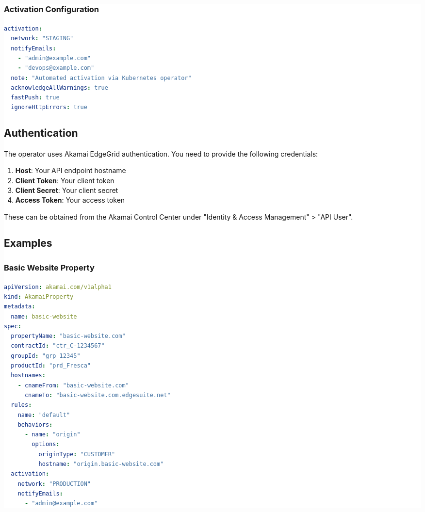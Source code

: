 ### Activation Configuration

```yaml
activation:
  network: "STAGING"
  notifyEmails:
    - "admin@example.com"
    - "devops@example.com"
  note: "Automated activation via Kubernetes operator"
  acknowledgeAllWarnings: true
  fastPush: true
  ignoreHttpErrors: true
```


## Authentication

The operator uses Akamai EdgeGrid authentication. You need to provide the following credentials:

1. **Host**: Your API endpoint hostname
2. **Client Token**: Your client token
3. **Client Secret**: Your client secret  
4. **Access Token**: Your access token

These can be obtained from the Akamai Control Center under "Identity & Access Management" > "API User".

## Examples

### Basic Website Property

```yaml
apiVersion: akamai.com/v1alpha1
kind: AkamaiProperty
metadata:
  name: basic-website
spec:
  propertyName: "basic-website.com"
  contractId: "ctr_C-1234567"
  groupId: "grp_12345"
  productId: "prd_Fresca"
  hostnames:
    - cnameFrom: "basic-website.com"
      cnameTo: "basic-website.com.edgesuite.net"
  rules:
    name: "default"
    behaviors:
      - name: "origin"
        options:
          originType: "CUSTOMER"
          hostname: "origin.basic-website.com"
  activation:
    network: "PRODUCTION"
    notifyEmails:
      - "admin@example.com"
```

